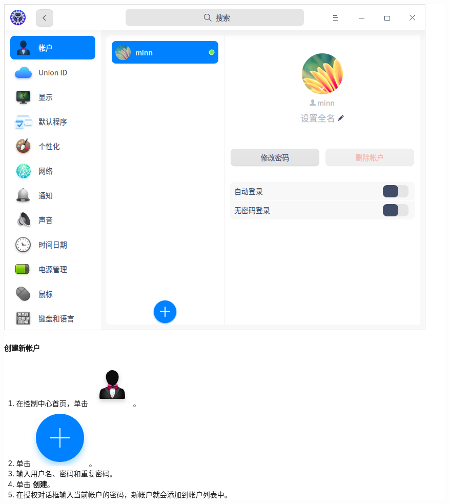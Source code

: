 ![0|account](jpg/account.png)

#### 创建新帐户

1. 在控制中心首页，单击 ![account_normal](icon/account_normal.svg)。
2. 单击![add](icon/add.svg)。
3. 输入用户名、密码和重复密码。
4. 单击 **创建**。
5. 在授权对话框输入当前帐户的密码，新帐户就会添加到帐户列表中。
